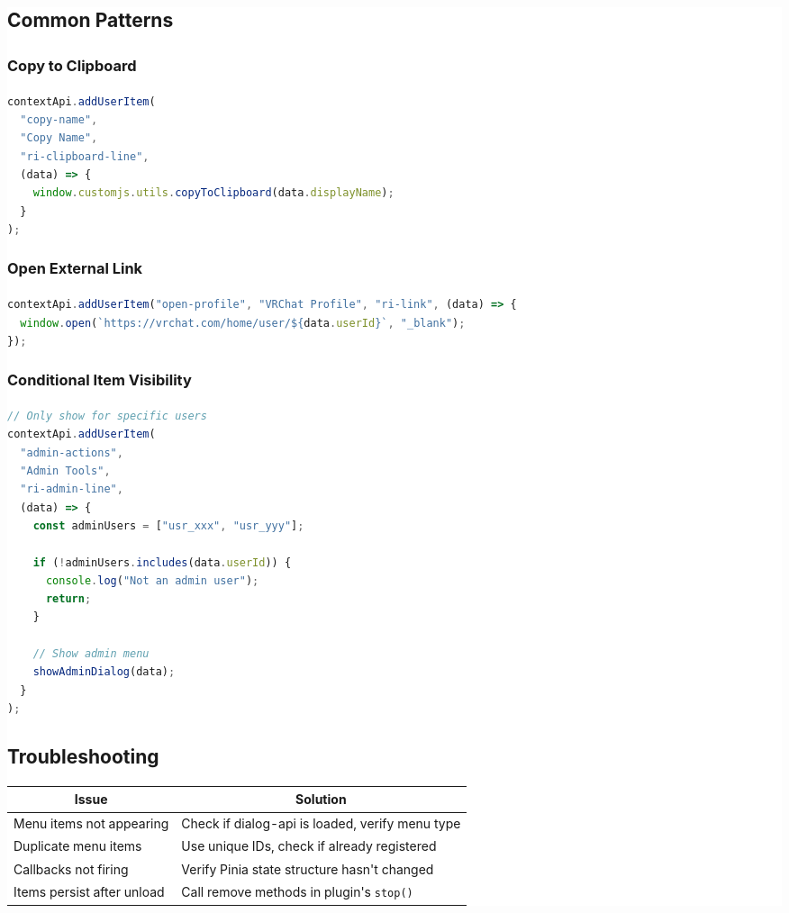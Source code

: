 ## Common Patterns

### Copy to Clipboard

```typescript
contextApi.addUserItem(
  "copy-name",
  "Copy Name",
  "ri-clipboard-line",
  (data) => {
    window.customjs.utils.copyToClipboard(data.displayName);
  }
);
```

### Open External Link

```typescript
contextApi.addUserItem("open-profile", "VRChat Profile", "ri-link", (data) => {
  window.open(`https://vrchat.com/home/user/${data.userId}`, "_blank");
});
```

### Conditional Item Visibility

```typescript
// Only show for specific users
contextApi.addUserItem(
  "admin-actions",
  "Admin Tools",
  "ri-admin-line",
  (data) => {
    const adminUsers = ["usr_xxx", "usr_yyy"];

    if (!adminUsers.includes(data.userId)) {
      console.log("Not an admin user");
      return;
    }

    // Show admin menu
    showAdminDialog(data);
  }
);
```

## Troubleshooting

| Issue                      | Solution                                        |
| -------------------------- | ----------------------------------------------- |
| Menu items not appearing   | Check if dialog-api is loaded, verify menu type |
| Duplicate menu items       | Use unique IDs, check if already registered     |
| Callbacks not firing       | Verify Pinia state structure hasn't changed     |
| Items persist after unload | Call remove methods in plugin's `stop()`        |
